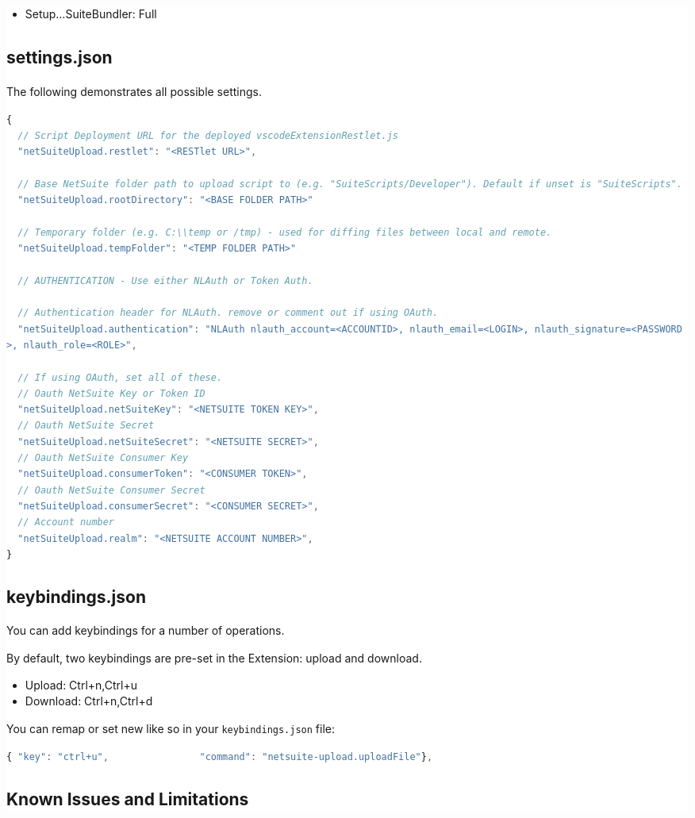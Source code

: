 - Setup…SuiteBundler: Full

## settings.json

The following demonstrates all possible settings.

```javascript
{
  // Script Deployment URL for the deployed vscodeExtensionRestlet.js
  "netSuiteUpload.restlet": "<RESTlet URL>",

  // Base NetSuite folder path to upload script to (e.g. "SuiteScripts/Developer"). Default if unset is "SuiteScripts".
  "netSuiteUpload.rootDirectory": "<BASE FOLDER PATH>"

  // Temporary folder (e.g. C:\\temp or /tmp) - used for diffing files between local and remote.
  "netSuiteUpload.tempFolder": "<TEMP FOLDER PATH>"

  // AUTHENTICATION - Use either NLAuth or Token Auth.

  // Authentication header for NLAuth. remove or comment out if using OAuth.
  "netSuiteUpload.authentication": "NLAuth nlauth_account=<ACCOUNTID>, nlauth_email=<LOGIN>, nlauth_signature=<PASSWORD>, nlauth_role=<ROLE>",

  // If using OAuth, set all of these.
  // Oauth NetSuite Key or Token ID
  "netSuiteUpload.netSuiteKey": "<NETSUITE TOKEN KEY>",
  // Oauth NetSuite Secret
  "netSuiteUpload.netSuiteSecret": "<NETSUITE SECRET>",
  // Oauth NetSuite Consumer Key
  "netSuiteUpload.consumerToken": "<CONSUMER TOKEN>",
  // Oauth NetSuite Consumer Secret
  "netSuiteUpload.consumerSecret": "<CONSUMER SECRET>",
  // Account number
  "netSuiteUpload.realm": "<NETSUITE ACCOUNT NUMBER>",
}
```

## keybindings.json

You can add keybindings for a number of operations.

By default, two keybindings are pre-set in the Extension: upload and download.

- Upload: Ctrl+n,Ctrl+u
- Download: Ctrl+n,Ctrl+d

You can remap or set new like so in your `keybindings.json` file:

```javascript
{ "key": "ctrl+u",                "command": "netsuite-upload.uploadFile"},
```

## Known Issues and Limitations
